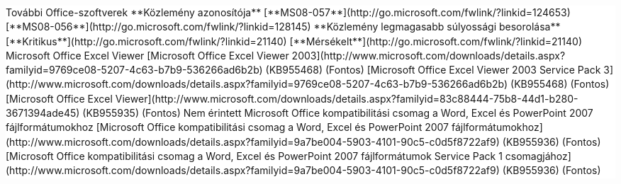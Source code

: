 <th colspan="3">
További Office-szoftverek
</th>
</tr>
<tr class="alternateRow">
<td style="border:1px solid black;">
**Közlemény azonosítója**
</td>
<td style="border:1px solid black;">
[**MS08-057**](http://go.microsoft.com/fwlink/?linkid=124653)
</td>
<td style="border:1px solid black;">
[**MS08-056**](http://go.microsoft.com/fwlink/?linkid=128145)
</td>
</tr>
<tr>
<td style="border:1px solid black;">
**Közlemény legmagasabb súlyossági besorolása**
</td>
<td style="border:1px solid black;">
[**Kritikus**](http://go.microsoft.com/fwlink/?linkid=21140)
</td>
<td style="border:1px solid black;">
[**Mérsékelt**](http://go.microsoft.com/fwlink/?linkid=21140)
</td>
</tr>
<tr class="alternateRow">
<td style="border:1px solid black;">
Microsoft Office Excel Viewer
</td>
<td style="border:1px solid black;">
[Microsoft Office Excel Viewer 2003](http://www.microsoft.com/downloads/details.aspx?familyid=9769ce08-5207-4c63-b7b9-536266ad6b2b)  
(KB955468)  
(Fontos)  
[Microsoft Office Excel Viewer 2003 Service Pack 3](http://www.microsoft.com/downloads/details.aspx?familyid=9769ce08-5207-4c63-b7b9-536266ad6b2b)  
(KB955468)  
(Fontos)  
[Microsoft Office Excel Viewer](http://www.microsoft.com/downloads/details.aspx?familyid=83c88444-75b8-44d1-b280-3671394ade45)  
(KB955935)  
(Fontos)
</td>
<td style="border:1px solid black;">
Nem érintett
</td>
</tr>
<tr>
<td style="border:1px solid black;">
Microsoft Office kompatibilitási csomag a Word, Excel és PowerPoint 2007 fájlformátumokhoz
</td>
<td style="border:1px solid black;">
[Microsoft Office kompatibilitási csomag a Word, Excel és PowerPoint 2007 fájlformátumokhoz](http://www.microsoft.com/downloads/details.aspx?familyid=9a7be004-5903-4101-90c5-c0d5f8722af9)  
(KB955936)  
(Fontos)  
[Microsoft Office kompatibilitási csomag a Word, Excel és PowerPoint 2007 fájlformátumok Service Pack 1 csomagjához](http://www.microsoft.com/downloads/details.aspx?familyid=9a7be004-5903-4101-90c5-c0d5f8722af9)  
(KB955936)  
(Fontos)
</td>
<td style="border:1px solid black;">